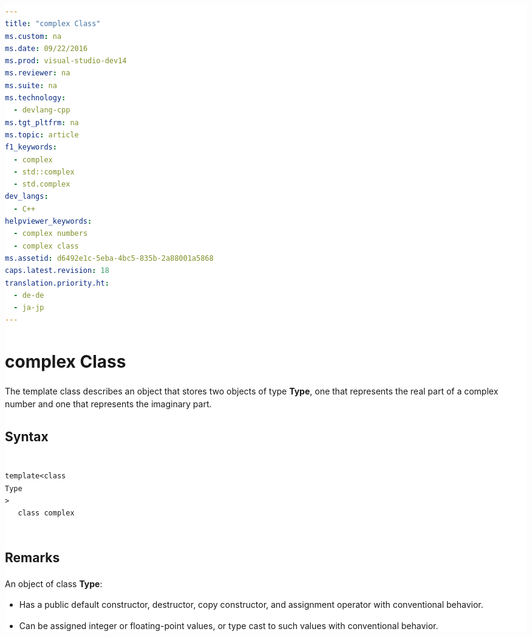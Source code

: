 ```yaml
---
title: "complex Class"
ms.custom: na
ms.date: 09/22/2016
ms.prod: visual-studio-dev14
ms.reviewer: na
ms.suite: na
ms.technology: 
  - devlang-cpp
ms.tgt_pltfrm: na
ms.topic: article
f1_keywords: 
  - complex
  - std::complex
  - std.complex
dev_langs: 
  - C++
helpviewer_keywords: 
  - complex numbers
  - complex class
ms.assetid: d6492e1c-5eba-4bc5-835b-2a88001a5868
caps.latest.revision: 18
translation.priority.ht: 
  - de-de
  - ja-jp
---
```

# complex Class
The template class describes an object that stores two objects of type             **Type**, one that represents the real part of a complex number and one that represents the imaginary part.  
  
## Syntax  
  
```  
  
template<class   
Type  
>  
   class complex  
  
```  
  
## Remarks  
 An object of class                 **Type**:  
  
-   Has a public default constructor, destructor, copy constructor, and assignment operator with conventional behavior.  
  
-   Can be assigned integer or floating-point values, or type cast to such values with conventional behavior.  
  